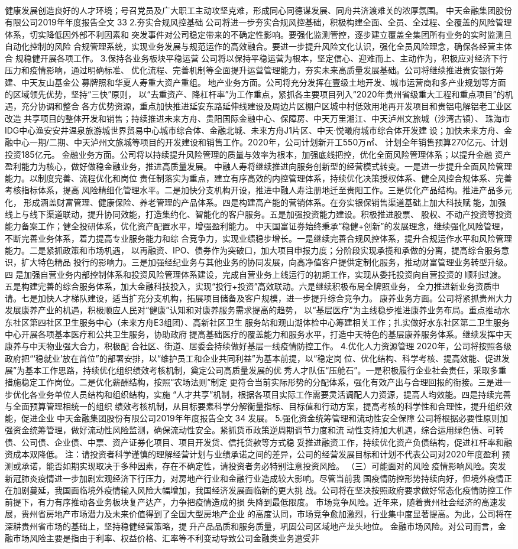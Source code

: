 健康发展创造良好的人才环境；号召党员及广大职工主动攻坚克难，形成同心同德谋发展、同舟共济渡难关的浓厚氛围。
中天金融集团股份有限公司2019年年度报告全文
33
2.夯实合规风控基础
公司将进一步夯实合规风控基础，积极构建全面、全员、全过程、全覆盖的风险管理体系，切实降低因外部不利因素和
突发事件对公司稳定带来的不确定性影响。要强化监测管控，逐步建立覆盖全集团所有业务的实时监测且自动化控制的风险
合规管理系统，实现业务发展与规范运作的高效融合。要进一步提升风险文化认识，强化全员风险理念，确保各经营主体合
规稳健开展各项工作。
3.保持各业务板块平稳运营
公司将以保持平稳运营为根本，坚定信心、迎难而上、主动作为，积极应对经济下行压力和疫情影响，通过明确标准、
优化流程、完善机制等全面提升运营管理能力，夯实未来高质量发展基础。公司将继续推进贵安银行筹建、中天友山基金公
募牌照和华夏人寿重大资产重组。
地产业务方面。公司将充分发挥在壹级土地开发、城市运营商和多产业规划等方面的区域领先优势，坚持“三快”原则，
以“去重资产、降杠杆率”为工作重点，紧抓各主要项目列入“2020年贵州省级重大工程和重点项目”的机遇，充分协调和整合
各方优势资源，重点加快推进延安东路延伸线建设及周边片区棚户区城中村低效用地再开发项目和贵铝电解铝老工业区改造
共享项目的整体开发和销售；持续推进未来方舟、贵阳国际金融中心、保障房、中天万里湘江、中天泸州文旅城（沙湾古镇）、
珠海市IDG中心渔安安井温泉旅游城世界贸易中心城市综合体、金融北城、未来方舟J1片区、中天·悦曦府城市综合体开发建
设；加快未来方舟、金融中心一期/二期、中天泸州文旅城等项目的开发建设和销售工作。2020年，公司计划新开工550万㎡、
计划全年销售预算270亿元、计划投资185亿元。
金融业务方面。公司将以持续提升风险管理的质量与效率为根本，加强底线把控，优化全面风险管理体系；以提升金融
资产盈利能力为核心，做好做稳金融业务，推进高质量发展。
中融人寿将继续推进向服务创新型的经营模式转变。一是进一步提升全面风险管理能力。以制度完善、流程优化和岗位
责任制落实为重点，建立有序高效的内控管理体系，持续优化决策授权体系、健全风控合规体系、完善考核指标体系，提高
风险精细化管理水平。二是加快分支机构开设，推进中融人寿注册地迁至贵阳工作。三是优化产品结构。推进产品多元化，
形成涵盖财富管理、健康保险、养老管理的产品体系。四是构建高产能的营销体系。在夯实银保销售渠道基础上加大科技赋
能，加强线上与线下渠道联动，提升协同效能，打造集约化、智能化的客户服务。五是加强投资能力建设。积极推进股票、
股权、不动产投资等投资能力备案工作；健全投研体系，优化资产配置水平，增强盈利能力。
中天国富证券始终秉承“稳健+创新”的发展理念，继续强化风险管理，不断完善业务体系，着力提高专业服务能力和综
合竞争力，实现业绩稳步增长。一是继续完善合规风控体系，提升合规运作水平和风险管理能力。二是紧抓政策和市场机遇，
以再融资、IPO、债券作为突破口，加大项目申报力度；分阶段实现承揽和承做的分离，提高综合服务意识，扩大特色精品
投行的影响力。三是加强经纪业务与其他业务的协同发展，向高净值客户提供定制化服务，推动财富管理业务转型升级。四
是加强自营业务内部控制体系和投资风险管理体系建设，完成自营业务上线运行的初期工作，实现从委托投资向自营投资的
顺利过渡。五是构建完善的综合服务体系，加大金融科技投入，实现“投行+投资”高效联动。六是继续积极布局全牌照业务，
全力推进新业务资质申请。七是加快人才梯队建设，适当扩充分支机构，拓展项目储备及客户规模，进一步提升综合竞争力。
康养业务方面。公司将紧抓贵州大力发展康养产业的机遇，积极顺应人民对“健康”认知和对康养服务需求提高的趋势，
以“基层医疗”为主线稳步推进康养业务布局。重点推动水东社区第四社区卫生服务中心（未来方舟E3组团）、高新社区卫生
服务站和观山湖体检中心筹建相关工作；扎实做好水东社区第二卫生服务中心开展各项基本医疗和公共卫生服务，协助政府
提高基础医疗的覆盖能力和服务水平，打造中天特色的基层康养服务体系。继续发挥中天康养与中天物业强大合力，积极配
合社区、街道、居委会持续做好基层一线疫情防控工作。
4.优化人力资源管理
2020年，公司将按照各级政府把“‘稳就业’放在首位”的部署安排，以“维护员工和企业共同利益”为基本前提，以“稳定岗
位、优化结构、科学考核、提高效能、促进发展”为基本工作思路，持续优化组织绩效考核机制，奠定公司高质量发展的优
秀人才队伍“压舱石”。一是积极履行企业社会责任，采取多重措施稳定工作岗位。二是优化薪酬结构，按照“农场法则”制定
更符合当前实际形势的分配体系，强化有效产出与合理回报的衔接。三是进一步优化各业务单位人员结构和组织结构，实施
“人才共享”机制，根据各项目实际工作需要灵活调配人力资源，提高人均效能。四是持续完善与全面预算管理相统一的组织
绩效考核机制，从目标要素科学分解衡量指标、目标值和行动方案，提高考核的科学性和合理性，提升组织效能，促进企业
中天金融集团股份有限公司2019年年度报告全文
34
发展。
5.强化资金统筹管理和流动性安全保障
公司将根据必要性原则加强资金统筹管理，做好流动性风险监测，确保流动性安全。紧抓货币政策逆周期调节力度和流
动性支持加大机遇，综合运用绿色债、可转债、公司债、企业债、中票、资产证券化项目、项目开发贷、信托贷款等方式稳
妥推进融资工作，持续优化资产负债结构，促进杠杆率和融资成本双降低。
注：请投资者科学谨慎的理解经营计划与业绩承诺之间的差异，公司的经营发展目标和计划不代表公司对2020年度盈利
预测或承诺，能否如期实现取决于多种因素，存在不确定性，请投资者务必特别注意投资风险。
（三）可能面对的风险
疫情影响风险。突发新冠肺炎疫情进一步加剧宏观经济下行压力，对房地产行业和金融行业造成较大影响。尽管当前我
国疫情防控形势持续向好，但境外疫情正在加剧蔓延，我国面临境外疫情输入风险大幅增加，我国经济发展面临新的更大挑
战。公司将在坚决按照政府要求做好常态化疫情防控工作前提下，有力有序推动各业务板块复产达产，力争把疫情造成的损
失降到最低限度。
市场竞争风险。近年来，随着贵州社会经济的高速发展，贵州省房地产市场潜力及未来价值得到了全国大型房地产企业
的高度认同，市场竞争愈加激烈，行业集中度显著提高。为此，公司将在深耕贵州省市场的基础上，坚持稳健经营策略，提
升产品品质和服务质量，巩固公司区域地产龙头地位。
金融市场风险。对公司而言，金融市场风险主要是指由于利率、权益价格、汇率等不利变动导致公司金融类业务遭受非